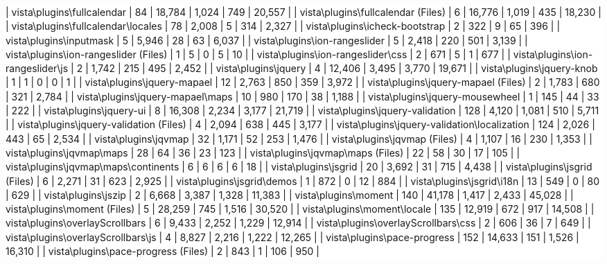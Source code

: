 | vista\\plugins\\fullcalendar | 84 | 18,784 | 1,024 | 749 | 20,557 |
| vista\\plugins\\fullcalendar (Files) | 6 | 16,776 | 1,019 | 435 | 18,230 |
| vista\\plugins\\fullcalendar\\locales | 78 | 2,008 | 5 | 314 | 2,327 |
| vista\\plugins\\icheck-bootstrap | 2 | 322 | 9 | 65 | 396 |
| vista\\plugins\\inputmask | 5 | 5,946 | 28 | 63 | 6,037 |
| vista\\plugins\\ion-rangeslider | 5 | 2,418 | 220 | 501 | 3,139 |
| vista\\plugins\\ion-rangeslider (Files) | 1 | 5 | 0 | 5 | 10 |
| vista\\plugins\\ion-rangeslider\\css | 2 | 671 | 5 | 1 | 677 |
| vista\\plugins\\ion-rangeslider\\js | 2 | 1,742 | 215 | 495 | 2,452 |
| vista\\plugins\\jquery | 4 | 12,406 | 3,495 | 3,770 | 19,671 |
| vista\\plugins\\jquery-knob | 1 | 1 | 0 | 0 | 1 |
| vista\\plugins\\jquery-mapael | 12 | 2,763 | 850 | 359 | 3,972 |
| vista\\plugins\\jquery-mapael (Files) | 2 | 1,783 | 680 | 321 | 2,784 |
| vista\\plugins\\jquery-mapael\\maps | 10 | 980 | 170 | 38 | 1,188 |
| vista\\plugins\\jquery-mousewheel | 1 | 145 | 44 | 33 | 222 |
| vista\\plugins\\jquery-ui | 8 | 16,308 | 2,234 | 3,177 | 21,719 |
| vista\\plugins\\jquery-validation | 128 | 4,120 | 1,081 | 510 | 5,711 |
| vista\\plugins\\jquery-validation (Files) | 4 | 2,094 | 638 | 445 | 3,177 |
| vista\\plugins\\jquery-validation\\localization | 124 | 2,026 | 443 | 65 | 2,534 |
| vista\\plugins\\jqvmap | 32 | 1,171 | 52 | 253 | 1,476 |
| vista\\plugins\\jqvmap (Files) | 4 | 1,107 | 16 | 230 | 1,353 |
| vista\\plugins\\jqvmap\\maps | 28 | 64 | 36 | 23 | 123 |
| vista\\plugins\\jqvmap\\maps (Files) | 22 | 58 | 30 | 17 | 105 |
| vista\\plugins\\jqvmap\\maps\\continents | 6 | 6 | 6 | 6 | 18 |
| vista\\plugins\\jsgrid | 20 | 3,692 | 31 | 715 | 4,438 |
| vista\\plugins\\jsgrid (Files) | 6 | 2,271 | 31 | 623 | 2,925 |
| vista\\plugins\\jsgrid\\demos | 1 | 872 | 0 | 12 | 884 |
| vista\\plugins\\jsgrid\\i18n | 13 | 549 | 0 | 80 | 629 |
| vista\\plugins\\jszip | 2 | 6,668 | 3,387 | 1,328 | 11,383 |
| vista\\plugins\\moment | 140 | 41,178 | 1,417 | 2,433 | 45,028 |
| vista\\plugins\\moment (Files) | 5 | 28,259 | 745 | 1,516 | 30,520 |
| vista\\plugins\\moment\\locale | 135 | 12,919 | 672 | 917 | 14,508 |
| vista\\plugins\\overlayScrollbars | 6 | 9,433 | 2,252 | 1,229 | 12,914 |
| vista\\plugins\\overlayScrollbars\\css | 2 | 606 | 36 | 7 | 649 |
| vista\\plugins\\overlayScrollbars\\js | 4 | 8,827 | 2,216 | 1,222 | 12,265 |
| vista\\plugins\\pace-progress | 152 | 14,633 | 151 | 1,526 | 16,310 |
| vista\\plugins\\pace-progress (Files) | 2 | 843 | 1 | 106 | 950 |